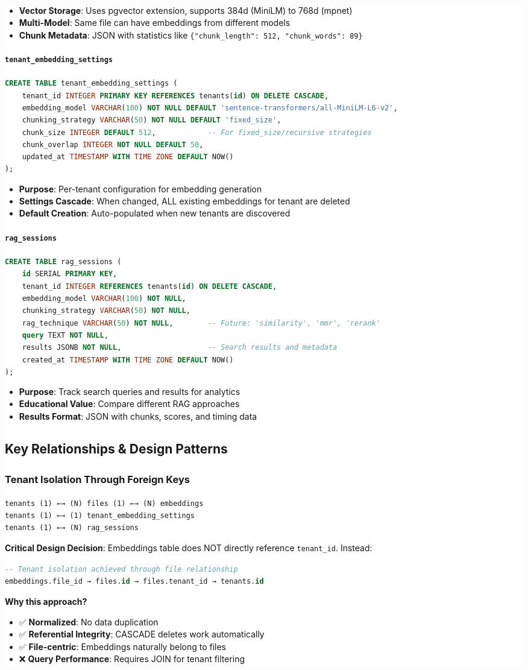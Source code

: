 - **Vector Storage**: Uses pgvector extension, supports 384d (MiniLM) to 768d (mpnet)
- **Multi-Model**: Same file can have embeddings from different models
- **Chunk Metadata**: JSON with statistics like `{"chunk_length": 512, "chunk_words": 89}`

#### `tenant_embedding_settings`
```sql
CREATE TABLE tenant_embedding_settings (
    tenant_id INTEGER PRIMARY KEY REFERENCES tenants(id) ON DELETE CASCADE,
    embedding_model VARCHAR(100) NOT NULL DEFAULT 'sentence-transformers/all-MiniLM-L6-v2',
    chunking_strategy VARCHAR(50) NOT NULL DEFAULT 'fixed_size',
    chunk_size INTEGER DEFAULT 512,            -- For fixed_size/recursive strategies
    chunk_overlap INTEGER NOT NULL DEFAULT 50,
    updated_at TIMESTAMP WITH TIME ZONE DEFAULT NOW()
);
```
- **Purpose**: Per-tenant configuration for embedding generation
- **Settings Cascade**: When changed, ALL existing embeddings for tenant are deleted
- **Default Creation**: Auto-populated when new tenants are discovered

#### `rag_sessions`
```sql
CREATE TABLE rag_sessions (
    id SERIAL PRIMARY KEY,
    tenant_id INTEGER REFERENCES tenants(id) ON DELETE CASCADE,
    embedding_model VARCHAR(100) NOT NULL,
    chunking_strategy VARCHAR(50) NOT NULL,
    rag_technique VARCHAR(50) NOT NULL,        -- Future: 'similarity', 'mmr', 'rerank'
    query TEXT NOT NULL,
    results JSONB NOT NULL,                    -- Search results and metadata
    created_at TIMESTAMP WITH TIME ZONE DEFAULT NOW()
);
```
- **Purpose**: Track search queries and results for analytics
- **Educational Value**: Compare different RAG approaches
- **Results Format**: JSON with chunks, scores, and timing data

## Key Relationships & Design Patterns

### Tenant Isolation Through Foreign Keys

```
tenants (1) ←→ (N) files (1) ←→ (N) embeddings
tenants (1) ←→ (1) tenant_embedding_settings
tenants (1) ←→ (N) rag_sessions
```

**Critical Design Decision**: Embeddings table does NOT directly reference `tenant_id`. Instead:
```sql
-- Tenant isolation achieved through file relationship
embeddings.file_id → files.id → files.tenant_id → tenants.id
```

**Why this approach?**
- ✅ **Normalized**: No data duplication
- ✅ **Referential Integrity**: CASCADE deletes work automatically
- ✅ **File-centric**: Embeddings naturally belong to files
- ❌ **Query Performance**: Requires JOIN for tenant filtering
